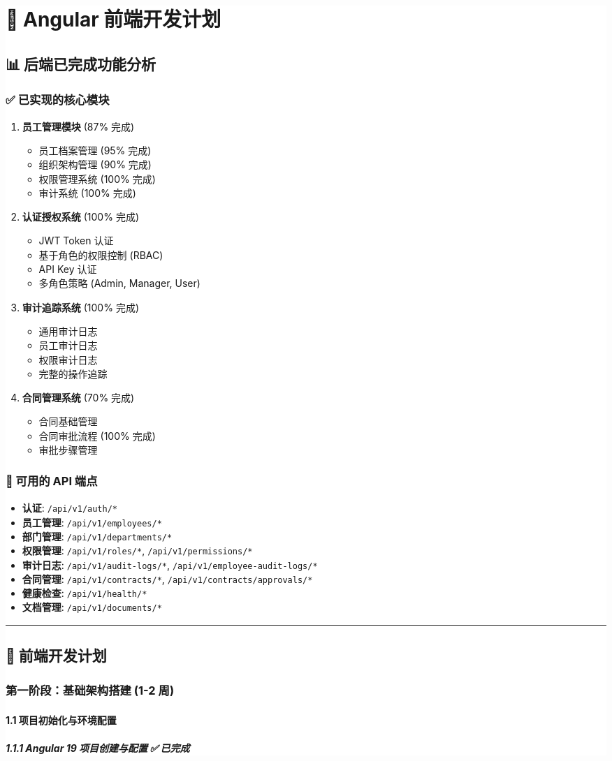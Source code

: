 # 🚀 Angular 前端开发计划

## 📊 后端已完成功能分析

### ✅ 已实现的核心模块

1. **员工管理模块** (87% 完成)

   - 员工档案管理 (95% 完成)
   - 组织架构管理 (90% 完成)
   - 权限管理系统 (100% 完成)
   - 审计系统 (100% 完成)

2. **认证授权系统** (100% 完成)

   - JWT Token 认证
   - 基于角色的权限控制 (RBAC)
   - API Key 认证
   - 多角色策略 (Admin, Manager, User)

3. **审计追踪系统** (100% 完成)

   - 通用审计日志
   - 员工审计日志
   - 权限审计日志
   - 完整的操作追踪

4. **合同管理系统** (70% 完成)
   - 合同基础管理
   - 合同审批流程 (100% 完成)
   - 审批步骤管理

### 🔌 可用的 API 端点

- **认证**: `/api/v1/auth/*`
- **员工管理**: `/api/v1/employees/*`
- **部门管理**: `/api/v1/departments/*`
- **权限管理**: `/api/v1/roles/*`, `/api/v1/permissions/*`
- **审计日志**: `/api/v1/audit-logs/*`, `/api/v1/employee-audit-logs/*`
- **合同管理**: `/api/v1/contracts/*`, `/api/v1/contracts/approvals/*`
- **健康检查**: `/api/v1/health/*`
- **文档管理**: `/api/v1/documents/*`

---

## 🎯 前端开发计划

### 第一阶段：基础架构搭建 (1-2 周)

#### 1.1 项目初始化与环境配置

##### 1.1.1 Angular 19 项目创建与配置 ✅ **已完成**
